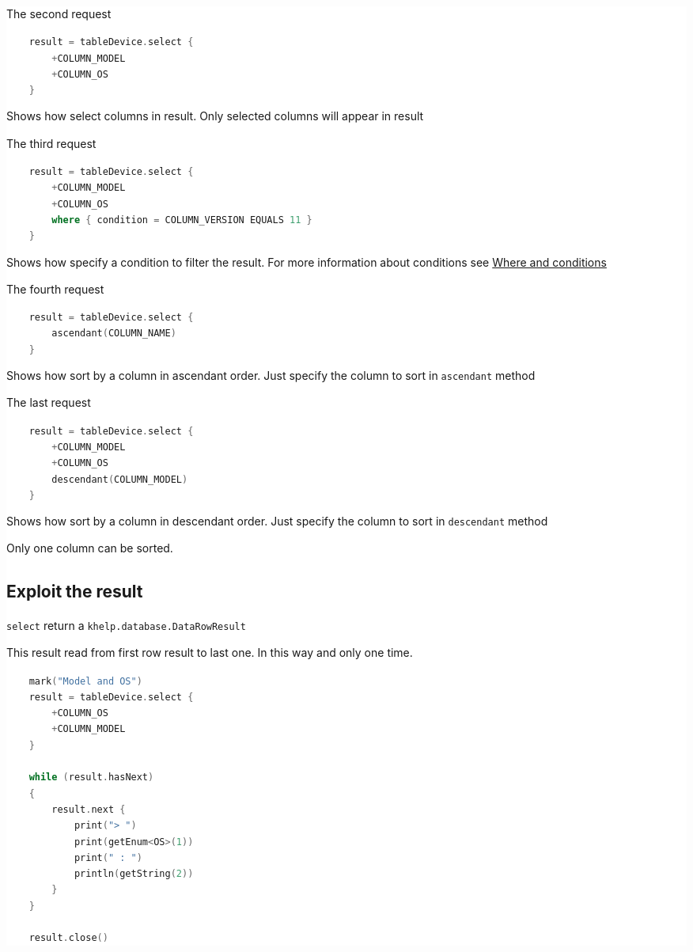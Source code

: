 The second request 
```kotlin
    result = tableDevice.select {
        +COLUMN_MODEL
        +COLUMN_OS
    }
```
Shows how select columns in result. Only selected columns will appear in result

The third request
```kotlin
    result = tableDevice.select {
        +COLUMN_MODEL
        +COLUMN_OS
        where { condition = COLUMN_VERSION EQUALS 11 }
    }
```
Shows how specify a condition to filter the result. 
For more information about conditions see [Where and conditions](WhereAndConditions.md)

The fourth request
```kotlin
    result = tableDevice.select {
        ascendant(COLUMN_NAME)
    }
```
Shows how sort by a column in ascendant order. 
Just specify the column to sort  in `ascendant` method


The last request
```kotlin
    result = tableDevice.select {
        +COLUMN_MODEL
        +COLUMN_OS
        descendant(COLUMN_MODEL)
    }
```
Shows how sort by a column in descendant order.
Just specify the column to sort in `descendant` method

Only one column can be sorted.

## Exploit the result

`select` return a `khelp.database.DataRowResult`

This result read from first row result to last one. In this way and only one time.

```kotlin
    mark("Model and OS")
    result = tableDevice.select {
        +COLUMN_OS
        +COLUMN_MODEL
    }

    while (result.hasNext)
    {
        result.next {
            print("> ")
            print(getEnum<OS>(1))
            print(" : ")
            println(getString(2))
        }
    }

    result.close()
```

